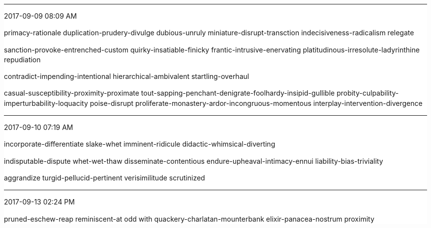 ----

2017-09-09 08:09 AM

primacy-rationale
duplication-prudery-divulge
dubious-unruly
miniature-disrupt-transction
indecisiveness-radicalism
relegate

sanction-provoke-entrenched-custom
quirky-insatiable-finicky
frantic-intrusive-enervating
platitudinous-irresolute-ladyrinthine
repudiation

contradict-impending-intentional
hierarchical-ambivalent
startling-overhaul

casual-susceptibility-proximity-proximate
tout-sapping-penchant-denigrate-foolhardy-insipid-gullible
probity-culpability-imperturbability-loquacity
poise-disrupt
proliferate-monastery-ardor-incongruous-momentous
interplay-intervention-divergence

----

2017-09-10 07:19 AM

incorporate-differentiate
slake-whet
imminent-ridicule
didactic-whimsical-diverting

indisputable-dispute
whet-wet-thaw
disseminate-contentious
endure-upheaval-intimacy-ennui
liability-bias-triviality

aggrandize
turgid-pellucid-pertinent
verisimilitude
scrutinized

----

2017-09-13 02:24 PM

pruned-eschew-reap
reminiscent-at odd with
quackery-charlatan-mounterbank
elixir-panacea-nostrum
proximity
